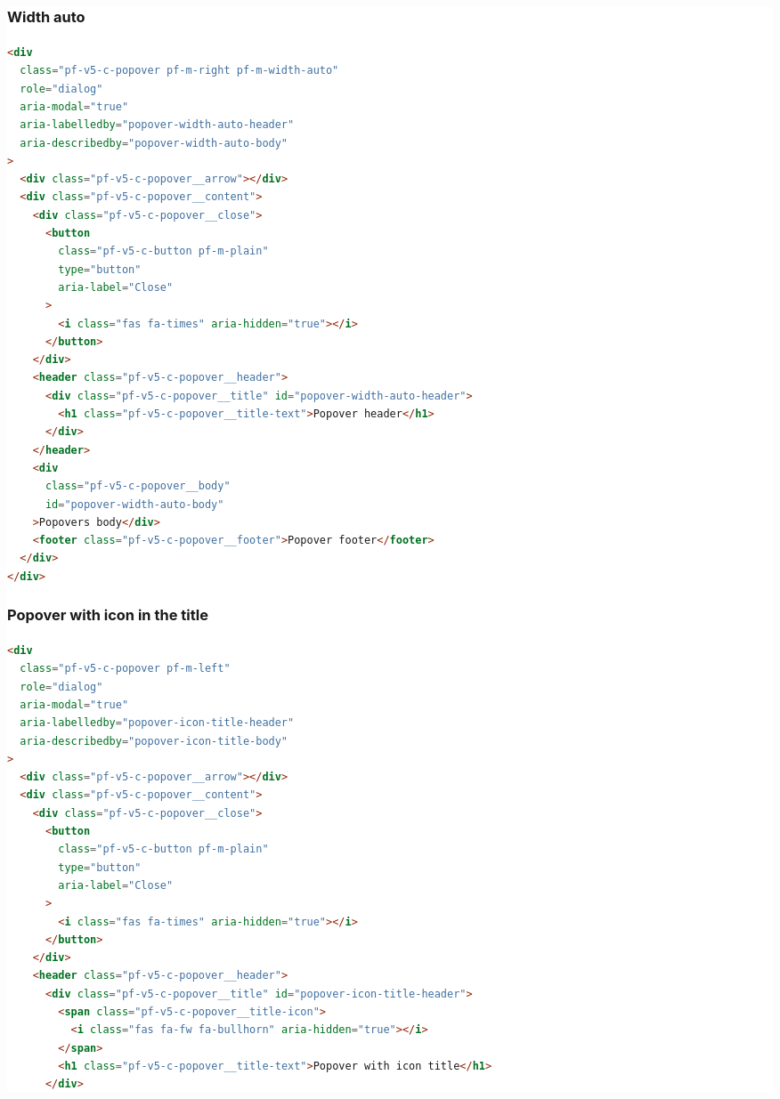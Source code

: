 ### Width auto

```html isFullscreen
<div
  class="pf-v5-c-popover pf-m-right pf-m-width-auto"
  role="dialog"
  aria-modal="true"
  aria-labelledby="popover-width-auto-header"
  aria-describedby="popover-width-auto-body"
>
  <div class="pf-v5-c-popover__arrow"></div>
  <div class="pf-v5-c-popover__content">
    <div class="pf-v5-c-popover__close">
      <button
        class="pf-v5-c-button pf-m-plain"
        type="button"
        aria-label="Close"
      >
        <i class="fas fa-times" aria-hidden="true"></i>
      </button>
    </div>
    <header class="pf-v5-c-popover__header">
      <div class="pf-v5-c-popover__title" id="popover-width-auto-header">
        <h1 class="pf-v5-c-popover__title-text">Popover header</h1>
      </div>
    </header>
    <div
      class="pf-v5-c-popover__body"
      id="popover-width-auto-body"
    >Popovers body</div>
    <footer class="pf-v5-c-popover__footer">Popover footer</footer>
  </div>
</div>

```

### Popover with icon in the title

```html isFullscreen
<div
  class="pf-v5-c-popover pf-m-left"
  role="dialog"
  aria-modal="true"
  aria-labelledby="popover-icon-title-header"
  aria-describedby="popover-icon-title-body"
>
  <div class="pf-v5-c-popover__arrow"></div>
  <div class="pf-v5-c-popover__content">
    <div class="pf-v5-c-popover__close">
      <button
        class="pf-v5-c-button pf-m-plain"
        type="button"
        aria-label="Close"
      >
        <i class="fas fa-times" aria-hidden="true"></i>
      </button>
    </div>
    <header class="pf-v5-c-popover__header">
      <div class="pf-v5-c-popover__title" id="popover-icon-title-header">
        <span class="pf-v5-c-popover__title-icon">
          <i class="fas fa-fw fa-bullhorn" aria-hidden="true"></i>
        </span>
        <h1 class="pf-v5-c-popover__title-text">Popover with icon title</h1>
      </div>
```